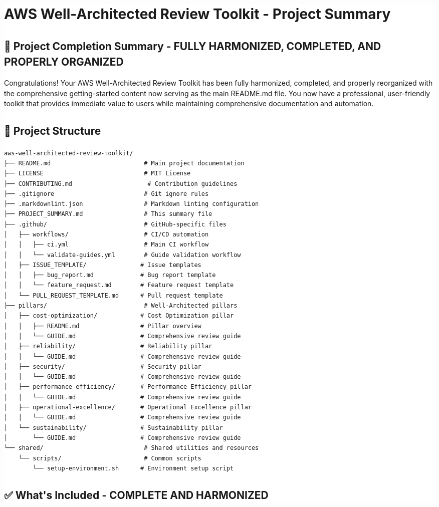 # AWS Well-Architected Review Toolkit - Project Summary

## 🎉 Project Completion Summary - FULLY HARMONIZED, COMPLETED, AND PROPERLY ORGANIZED

Congratulations! Your AWS Well-Architected Review Toolkit has been fully harmonized, completed, and properly reorganized with the comprehensive getting-started content now serving as the main README.md file. You now have a professional, user-friendly toolkit that provides immediate value to users while maintaining comprehensive documentation and automation.

## 📁 Project Structure

```
aws-well-architected-review-toolkit/
├── README.md                          # Main project documentation
├── LICENSE                            # MIT License
├── CONTRIBUTING.md                     # Contribution guidelines
├── .gitignore                         # Git ignore rules
├── .markdownlint.json                 # Markdown linting configuration
├── PROJECT_SUMMARY.md                 # This summary file
├── .github/                           # GitHub-specific files
│   ├── workflows/                     # CI/CD automation
│   │   ├── ci.yml                     # Main CI workflow
│   │   └── validate-guides.yml        # Guide validation workflow
│   ├── ISSUE_TEMPLATE/               # Issue templates
│   │   ├── bug_report.md             # Bug report template
│   │   └── feature_request.md        # Feature request template
│   └── PULL_REQUEST_TEMPLATE.md      # Pull request template
├── pillars/                           # Well-Architected pillars
│   ├── cost-optimization/            # Cost Optimization pillar
│   │   ├── README.md                 # Pillar overview
│   │   └── GUIDE.md                  # Comprehensive review guide
│   ├── reliability/                  # Reliability pillar
│   │   └── GUIDE.md                  # Comprehensive review guide
│   ├── security/                     # Security pillar
│   │   └── GUIDE.md                  # Comprehensive review guide
│   ├── performance-efficiency/       # Performance Efficiency pillar
│   │   └── GUIDE.md                  # Comprehensive review guide
│   ├── operational-excellence/       # Operational Excellence pillar
│   │   └── GUIDE.md                  # Comprehensive review guide
│   └── sustainability/               # Sustainability pillar
│       └── GUIDE.md                  # Comprehensive review guide
└── shared/                            # Shared utilities and resources
    └── scripts/                       # Common scripts
        └── setup-environment.sh      # Environment setup script
```

## ✅ What's Included - COMPLETE AND HARMONIZED
